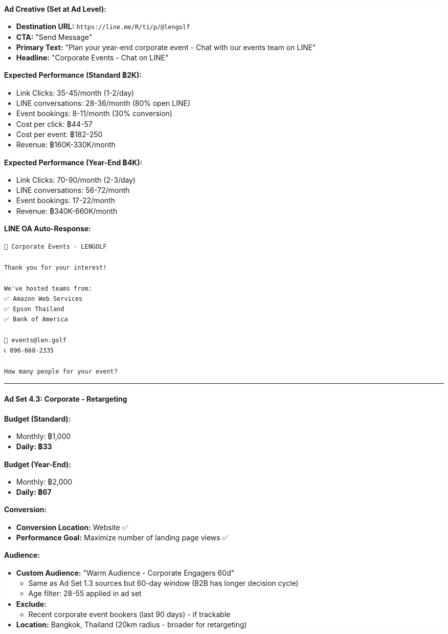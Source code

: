 **Ad Creative (Set at Ad Level):**
- **Destination URL:** `https://line.me/R/ti/p/@lengolf`
- **CTA:** "Send Message"
- **Primary Text:** "Plan your year-end corporate event - Chat with our events team on LINE"
- **Headline:** "Corporate Events - Chat on LINE"

**Expected Performance (Standard ฿2K):**
- Link Clicks: 35-45/month (1-2/day)
- LINE conversations: 28-36/month (80% open LINE)
- Event bookings: 8-11/month (30% conversion)
- Cost per click: ฿44-57
- Cost per event: ฿182-250
- Revenue: ฿160K-330K/month

**Expected Performance (Year-End ฿4K):**
- Link Clicks: 70-90/month (2-3/day)
- LINE conversations: 56-72/month
- Event bookings: 17-22/month
- Revenue: ฿340K-660K/month

**LINE OA Auto-Response:**
```
🏢 Corporate Events - LENGOLF

Thank you for your interest!

We've hosted teams from:
✅ Amazon Web Services
✅ Epson Thailand
✅ Bank of America

📧 events@len.golf
📞 096-668-2335

How many people for your event?
```

---

#### Ad Set 4.3: Corporate - Retargeting

**Budget (Standard):**
- Monthly: ฿1,000
- **Daily: ฿33**

**Budget (Year-End):**
- Monthly: ฿2,000
- **Daily: ฿67**

**Conversion:**
- **Conversion Location:** Website ✅
- **Performance Goal:** Maximize number of landing page views ✅

**Audience:**
- **Custom Audience:** "Warm Audience - Corporate Engagers 60d"
  - Same as Ad Set 1.3 sources but 60-day window (B2B has longer decision cycle)
  - Age filter: 28-55 applied in ad set
- **Exclude:**
  - Recent corporate event bookers (last 90 days) - if trackable
- **Location:** Bangkok, Thailand (20km radius - broader for retargeting)
